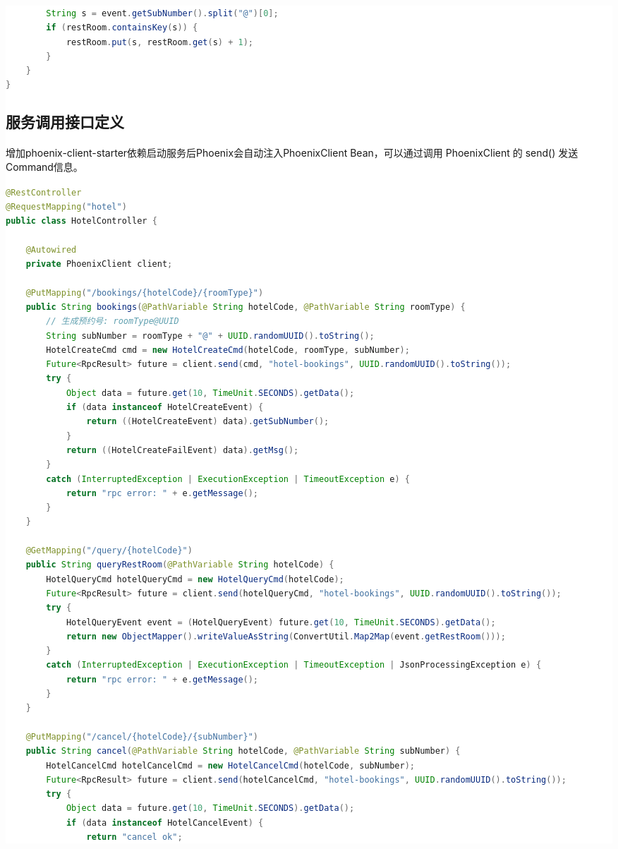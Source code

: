 ```java
		String s = event.getSubNumber().split("@")[0];
		if (restRoom.containsKey(s)) {
			restRoom.put(s, restRoom.get(s) + 1);
		}
	}
}
```

## 服务调用接口定义
增加phoenix-client-starter依赖启动服务后Phoenix会自动注入PhoenixClient Bean，可以通过调用 PhoenixClient 的 send() 发送Command信息。

```java
@RestController
@RequestMapping("hotel")
public class HotelController {

	@Autowired
	private PhoenixClient client;

	@PutMapping("/bookings/{hotelCode}/{roomType}")
	public String bookings(@PathVariable String hotelCode, @PathVariable String roomType) {
		// 生成预约号: roomType@UUID
		String subNumber = roomType + "@" + UUID.randomUUID().toString();
		HotelCreateCmd cmd = new HotelCreateCmd(hotelCode, roomType, subNumber);
		Future<RpcResult> future = client.send(cmd, "hotel-bookings", UUID.randomUUID().toString());
		try {
			Object data = future.get(10, TimeUnit.SECONDS).getData();
			if (data instanceof HotelCreateEvent) {
				return ((HotelCreateEvent) data).getSubNumber();
			}
			return ((HotelCreateFailEvent) data).getMsg();
		}
		catch (InterruptedException | ExecutionException | TimeoutException e) {
			return "rpc error: " + e.getMessage();
		}
	}

	@GetMapping("/query/{hotelCode}")
	public String queryRestRoom(@PathVariable String hotelCode) {
		HotelQueryCmd hotelQueryCmd = new HotelQueryCmd(hotelCode);
		Future<RpcResult> future = client.send(hotelQueryCmd, "hotel-bookings", UUID.randomUUID().toString());
		try {
			HotelQueryEvent event = (HotelQueryEvent) future.get(10, TimeUnit.SECONDS).getData();
			return new ObjectMapper().writeValueAsString(ConvertUtil.Map2Map(event.getRestRoom()));
		}
		catch (InterruptedException | ExecutionException | TimeoutException | JsonProcessingException e) {
			return "rpc error: " + e.getMessage();
		}
	}

	@PutMapping("/cancel/{hotelCode}/{subNumber}")
	public String cancel(@PathVariable String hotelCode, @PathVariable String subNumber) {
		HotelCancelCmd hotelCancelCmd = new HotelCancelCmd(hotelCode, subNumber);
		Future<RpcResult> future = client.send(hotelCancelCmd, "hotel-bookings", UUID.randomUUID().toString());
		try {
			Object data = future.get(10, TimeUnit.SECONDS).getData();
			if (data instanceof HotelCancelEvent) {
				return "cancel ok";
```
